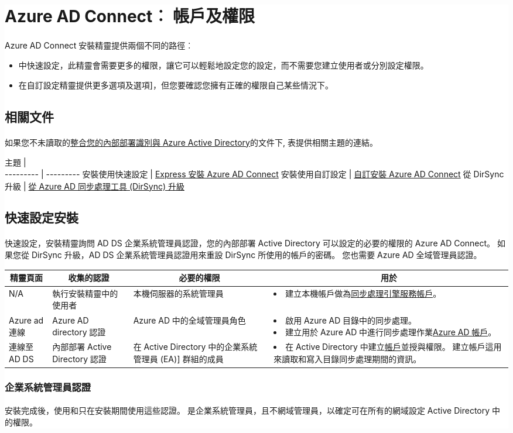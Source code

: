<properties
   pageTitle="Azure AD Connect︰ 帳戶及權限 |Microsoft Azure"
   description="本主題說明的使用和建立帳戶及所需的權限。"
   services="active-directory"
   documentationCenter=""
   authors="billmath"
   manager="femila"
   editor=""/>

<tags
   ms.service="active-directory"  
   ms.workload="identity"
   ms.tgt_pltfrm="na"
   ms.devlang="na"
   ms.topic="article"
   ms.date="10/04/2016"
   ms.author="billmath"/>


# <a name="azure-ad-connect-accounts-and-permissions"></a>Azure AD Connect︰ 帳戶及權限
Azure AD Connect 安裝精靈提供兩個不同的路徑︰

- 中快速設定，此精靈會需要更多的權限，讓它可以輕鬆地設定您的設定，而不需要您建立使用者或分別設定權限。

- 在自訂設定精靈提供更多選項及選項]，但您要確認您擁有正確的權限自己某些情況下。

## <a name="related-documentation"></a>相關文件
如果您不未讀取的[整合您的內部部署識別與 Azure Active Directory](../active-directory-aadconnect.md)的文件下, 表提供相關主題的連結。

主題 |  
--------- | ---------
安裝使用快速設定 | [Express 安裝 Azure AD Connect](active-directory-aadconnect-get-started-express.md)
安裝使用自訂設定 | [自訂安裝 Azure AD Connect](active-directory-aadconnect-get-started-custom.md)
從 DirSync 升級 | [從 Azure AD 同步處理工具 (DirSync) 升級](active-directory-aadconnect-dirsync-upgrade-get-started.md)


## <a name="express-settings-installation"></a>快速設定安裝
快速設定，安裝精靈詢問 AD DS 企業系統管理員認證，您的內部部署 Active Directory 可以設定的必要的權限的 Azure AD Connect。 如果您從 DirSync 升級，AD DS 企業系統管理員認證用來重設 DirSync 所使用的帳戶的密碼。 您也需要 Azure AD 全域管理員認證。

精靈頁面  | 收集的認證 | 必要的權限| 用於
------------- | ------------- |------------- |-------------
N/A|執行安裝精靈中的使用者| 本機伺服器的系統管理員| <li>建立本機帳戶做為[同步處理引擎服務帳戶](#azure-ad-connect-sync-service-account)。
Azure ad 連線| Azure AD directory 認證 | Azure AD 中的全域管理員角色 | <li>啟用 Azure AD 目錄中的同步處理。</li>  <li>建立用於 Azure AD 中進行同步處理作業[Azure AD 帳戶](#azure-ad-service-account)。</li>
連線至 AD DS | 內部部署 Active Directory 認證 | 在 Active Directory 中的企業系統管理員 (EA)] 群組的成員| <li>在 Active Directory 中建立[帳戶](#active-directory-account)並授與權限。 建立帳戶這用來讀取和寫入目錄同步處理期間的資訊。</li>

### <a name="enterprise-admin-credentials"></a>企業系統管理員認證
安裝完成後，使用和只在安裝期間使用這些認證。 是企業系統管理員，且不網域管理員，以確定可在所有的網域設定 Active Directory 中的權限。
